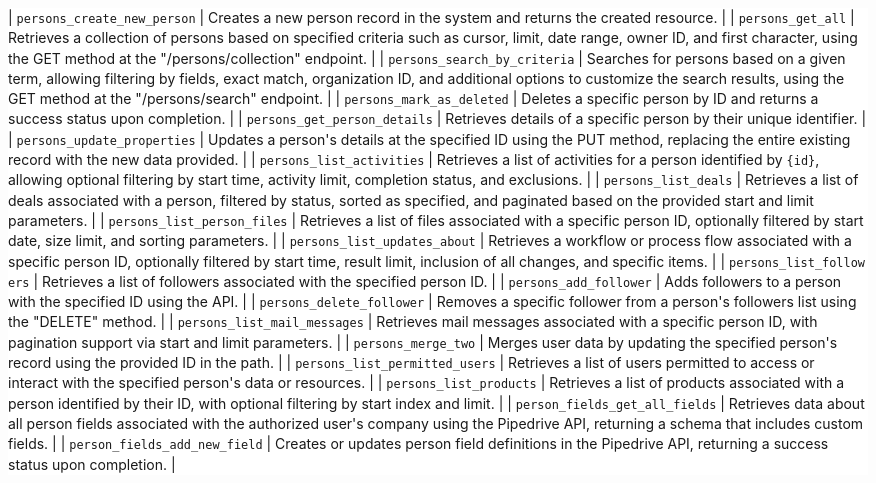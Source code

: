 | `persons_create_new_person`                          | Creates a new person record in the system and returns the created resource.                                                                                                                                                                                  |
| `persons_get_all`                                    | Retrieves a collection of persons based on specified criteria such as cursor, limit, date range, owner ID, and first character, using the GET method at the "/persons/collection" endpoint.                                                                  |
| `persons_search_by_criteria`                         | Searches for persons based on a given term, allowing filtering by fields, exact match, organization ID, and additional options to customize the search results, using the GET method at the "/persons/search" endpoint.                                      |
| `persons_mark_as_deleted`                            | Deletes a specific person by ID and returns a success status upon completion.                                                                                                                                                                                |
| `persons_get_person_details`                         | Retrieves details of a specific person by their unique identifier.                                                                                                                                                                                           |
| `persons_update_properties`                          | Updates a person's details at the specified ID using the PUT method, replacing the entire existing record with the new data provided.                                                                                                                        |
| `persons_list_activities`                            | Retrieves a list of activities for a person identified by `{id}`, allowing optional filtering by start time, activity limit, completion status, and exclusions.                                                                                              |
| `persons_list_deals`                                 | Retrieves a list of deals associated with a person, filtered by status, sorted as specified, and paginated based on the provided start and limit parameters.                                                                                                 |
| `persons_list_person_files`                          | Retrieves a list of files associated with a specific person ID, optionally filtered by start date, size limit, and sorting parameters.                                                                                                                       |
| `persons_list_updates_about`                         | Retrieves a workflow or process flow associated with a specific person ID, optionally filtered by start time, result limit, inclusion of all changes, and specific items.                                                                                    |
| `persons_list_followers`                             | Retrieves a list of followers associated with the specified person ID.                                                                                                                                                                                       |
| `persons_add_follower`                               | Adds followers to a person with the specified ID using the API.                                                                                                                                                                                              |
| `persons_delete_follower`                            | Removes a specific follower from a person's followers list using the "DELETE" method.                                                                                                                                                                        |
| `persons_list_mail_messages`                         | Retrieves mail messages associated with a specific person ID, with pagination support via start and limit parameters.                                                                                                                                        |
| `persons_merge_two`                                  | Merges user data by updating the specified person's record using the provided ID in the path.                                                                                                                                                                |
| `persons_list_permitted_users`                       | Retrieves a list of users permitted to access or interact with the specified person's data or resources.                                                                                                                                                     |
| `persons_list_products`                              | Retrieves a list of products associated with a person identified by their ID, with optional filtering by start index and limit.                                                                                                                              |
| `person_fields_get_all_fields`                       | Retrieves data about all person fields associated with the authorized user's company using the Pipedrive API, returning a schema that includes custom fields.                                                                                                |
| `person_fields_add_new_field`                        | Creates or updates person field definitions in the Pipedrive API, returning a success status upon completion.                                                                                                                                                |